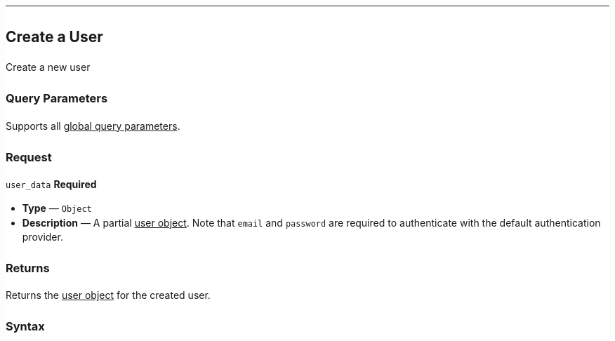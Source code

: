 </template>
<template #graphql>

```graphql
mutation {
	update_users_me(data: { email: "new.email@example.com" }) {
		email
	}
}
```

</template>
<template #js-sdk>

```js
await directus.users.me.update({ first_name: 'Admin' });

// Supports optional query:

await directus.users.me.update({ first_name: 'Admin' }, { fields: ['last_access'] });
```

</template>
</SnippetToggler>

---

## Create a User

Create a new user

### Query Parameters

Supports all [global query parameters](/reference/query).

### Request

`user_data` **Required**

- **Type** — `Object`
- **Description** — A partial [user object](#the-user-object). Note that `email` and `password` are required to
  authenticate with the default authentication provider.

### Returns

Returns the [user object](#the-user-object) for the created user.

### Syntax

<SnippetToggler
	v-model="pref"
	:choices="['REST', 'GraphQL', 'JS-SDK']"
	label="API" >
